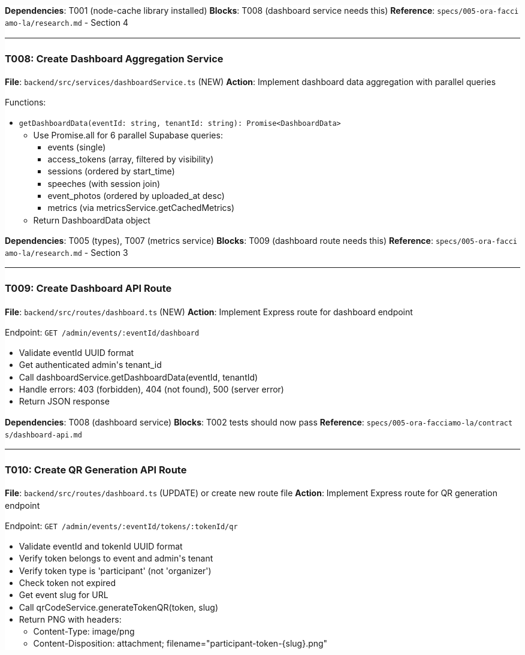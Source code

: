 **Dependencies**: T001 (node-cache library installed)
**Blocks**: T008 (dashboard service needs this)
**Reference**: `specs/005-ora-facciamo-la/research.md` - Section 4

---

### T008: Create Dashboard Aggregation Service
**File**: `backend/src/services/dashboardService.ts` (NEW)
**Action**: Implement dashboard data aggregation with parallel queries

Functions:
- `getDashboardData(eventId: string, tenantId: string): Promise<DashboardData>`
  - Use Promise.all for 6 parallel Supabase queries:
    - events (single)
    - access_tokens (array, filtered by visibility)
    - sessions (ordered by start_time)
    - speeches (with session join)
    - event_photos (ordered by uploaded_at desc)
    - metrics (via metricsService.getCachedMetrics)
  - Return DashboardData object

**Dependencies**: T005 (types), T007 (metrics service)
**Blocks**: T009 (dashboard route needs this)
**Reference**: `specs/005-ora-facciamo-la/research.md` - Section 3

---

### T009: Create Dashboard API Route
**File**: `backend/src/routes/dashboard.ts` (NEW)
**Action**: Implement Express route for dashboard endpoint

Endpoint: `GET /admin/events/:eventId/dashboard`
- Validate eventId UUID format
- Get authenticated admin's tenant_id
- Call dashboardService.getDashboardData(eventId, tenantId)
- Handle errors: 403 (forbidden), 404 (not found), 500 (server error)
- Return JSON response

**Dependencies**: T008 (dashboard service)
**Blocks**: T002 tests should now pass
**Reference**: `specs/005-ora-facciamo-la/contracts/dashboard-api.md`

---

### T010: Create QR Generation API Route
**File**: `backend/src/routes/dashboard.ts` (UPDATE) or create new route file
**Action**: Implement Express route for QR generation endpoint

Endpoint: `GET /admin/events/:eventId/tokens/:tokenId/qr`
- Validate eventId and tokenId UUID format
- Verify token belongs to event and admin's tenant
- Verify token type is 'participant' (not 'organizer')
- Check token not expired
- Get event slug for URL
- Call qrCodeService.generateTokenQR(token, slug)
- Return PNG with headers:
  - Content-Type: image/png
  - Content-Disposition: attachment; filename="participant-token-{slug}.png"
